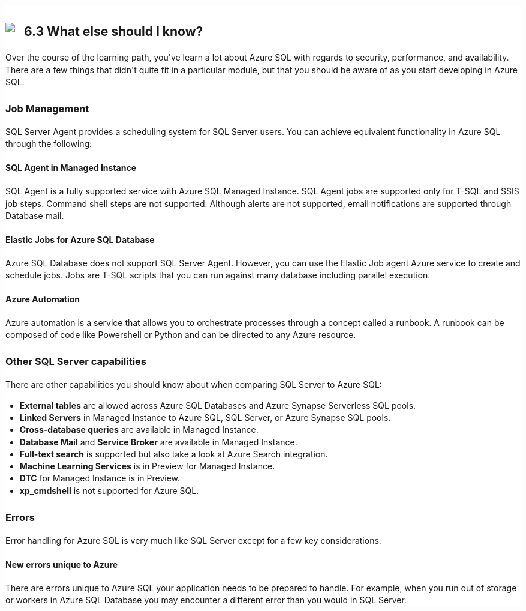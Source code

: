 <p style="border-bottom: 1px solid lightgrey;"></p>

<h2><img style="float: left; margin: 0px 15px 15px 0px;" src="../graphics/pencil2.png"><a name="6.4">6.3 What else should I know?</h2></a>

Over the course of the learning path, you've learn a lot about Azure SQL with regards to security, performance, and availability. There are a few things that didn't quite fit in a particular module, but that you should be aware of as you start developing in Azure SQL.

### Job Management

SQL Server Agent provides a scheduling system for SQL Server users. You can achieve equivalent functionality in Azure SQL through the following:

#### SQL Agent in Managed Instance

SQL Agent is a fully supported service with Azure SQL Managed Instance. SQL Agent jobs are supported only for T-SQL and SSIS job steps. Command shell steps are not supported. Although alerts are not supported, email notifications are supported through Database mail.

#### Elastic Jobs for Azure SQL Database

Azure SQL Database does not support SQL Server Agent. However, you can use the Elastic Job agent Azure service to create and schedule jobs. Jobs are T-SQL scripts that you can run against many database including parallel execution.

#### Azure Automation

Azure automation is a service that allows you to orchestrate processes through a concept called a runbook. A runbook can be composed of code like Powershell or Python and can be directed to any Azure resource.

### Other SQL Server capabilities

There are other capabilities you should know about when comparing SQL Server to Azure SQL:

- **External tables** are allowed across Azure SQL Databases and Azure Synapse Serverless SQL pools.
- **Linked Servers** in Managed Instance to Azure SQL, SQL Server, or Azure Synapse SQL pools.
- **Cross-database queries** are available in Managed Instance.
- **Database Mail** and **Service Broker** are available in Managed Instance.
- **Full-text search** is supported but also take a look at Azure Search integration.
- **Machine Learning Services** is in Preview for Managed Instance.
- **DTC** for Managed Instance is in Preview.
- **xp_cmdshell** is not supported for Azure SQL.

### Errors

Error handling for Azure SQL is very much like SQL Server except for a few key considerations:

#### New errors unique to Azure

There are errors unique to Azure SQL your application needs to be prepared to handle. For example, when you run out of storage or workers in Azure SQL Database you may encounter a different error than you would in SQL Server. 
